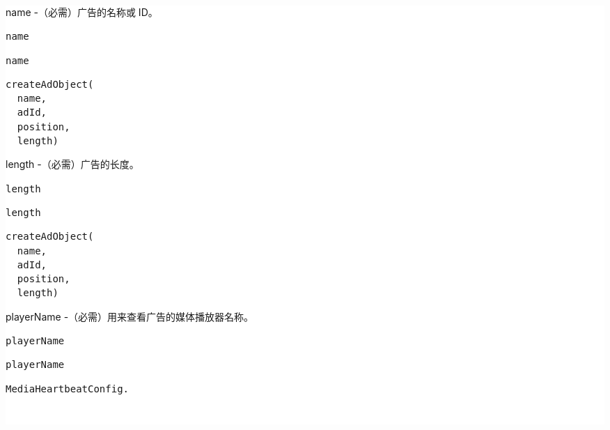 <td>
name -（必需）广告的名称或 ID。
</td>
<td>
<pre>
name
</pre>
</td>
<td>
<pre>
name
</pre>
</td>
<td>
<pre>
createAdObject(
  name, 
  adId, 
  position, 
  length)
</pre>
</td>
</tr>
<tr>
<td>
length -（必需）广告的长度。
</td>
<td>
<pre>
length
</pre>
</td>
<td>
<pre>
length
</pre>
</td>
<td>
<pre>
createAdObject(
  name, 
  adId, 
  position, 
  length)
</pre>
</td>
</tr>
<tr>
<td>
playerName -（必需）用来查看广告的媒体播放器名称。
</td>
<td>
<pre>
playerName
</pre>
</td>
<td>
<pre>
playerName
</pre>
</td>
<td>
<pre>
MediaHeartbeatConfig.